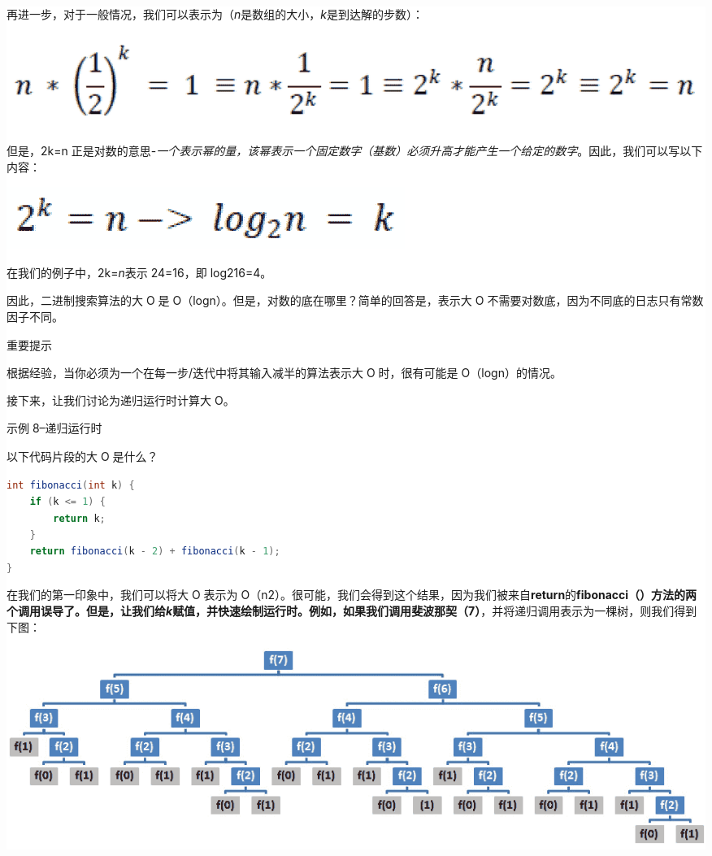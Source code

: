 再进一步，对于一般情况，我们可以表示为（*n*是数组的大小，*k*是到达解的步数）：

![](img/7.09_-_03.jpg)

但是，2k=n 正是对数的意思-*一个表示幂的量，该幂表示一个固定数字（基数）必须升高才能产生一个给定的数字*。因此，我们可以写以下内容：

![](img/7.09_-_04.jpg)

在我们的例子中，2k=*n*表示 24=16，即 log216=4。

因此，二进制搜索算法的大 O 是 O（logn）。但是，对数的底在哪里？简单的回答是，表示大 O 不需要对数底，因为不同底的日志只有常数因子不同。

重要提示

根据经验，当你必须为一个在每一步/迭代中将其输入减半的算法表示大 O 时，很有可能是 O（logn）的情况。

接下来，让我们讨论为递归运行时计算大 O。

示例 8–递归运行时

以下代码片段的大 O 是什么？

```java
int fibonacci(int k) {
    if (k <= 1) {
        return k;
    }
    return fibonacci(k - 2) + fibonacci(k - 1);
}
```

在我们的第一印象中，我们可以将大 O 表示为 O（n2）。很可能，我们会得到这个结果，因为我们被来自**return**的**fibonacci（）**方法的两个调用误导了。但是，让我们给*k*赋值，并快速绘制运行时。例如，如果我们调用**斐波那契（7）**，并将递归调用表示为一棵树，则我们得到下图：

![Figure 7.9 – Tree of calls ](img/Figure_7.10_B15403.jpg)
